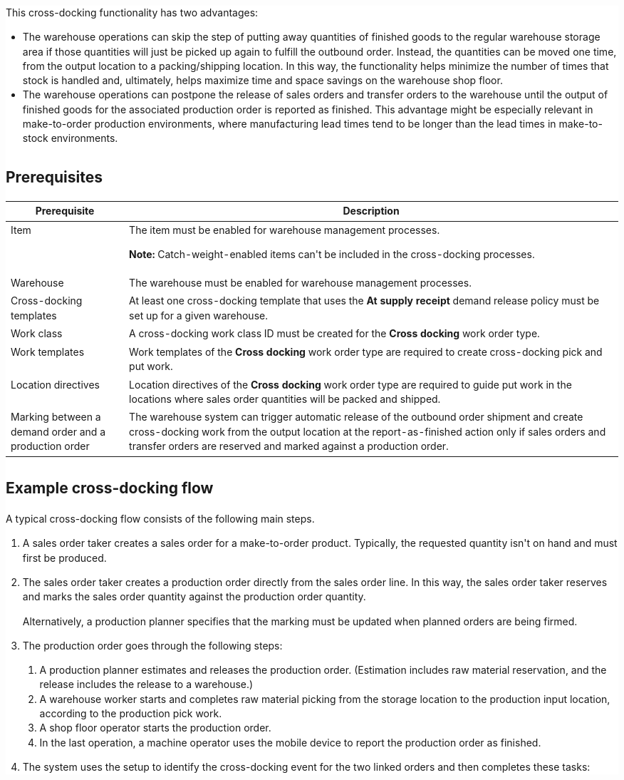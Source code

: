 This cross-docking functionality has two advantages:

- The warehouse operations can skip the step of putting away quantities of finished goods to the regular warehouse storage area if those quantities will just be picked up again to fulfill the outbound order. Instead, the quantities can be moved one time, from the output location to a packing/shipping location. In this way, the functionality helps minimize the number of times that stock is handled and, ultimately, helps maximize time and space savings on the warehouse shop floor.
- The warehouse operations can postpone the release of sales orders and transfer orders to the warehouse until the output of finished goods for the associated production order is reported as finished. This advantage might be especially relevant in make-to-order production environments, where manufacturing lead times tend to be longer than the lead times in make-to-stock environments.

## Prerequisites

| Prerequisite | Description |
|---|---|
| Item | The item must be enabled for warehouse management processes.<p>**Note:** Catch-weight-enabled items can't be included in the cross-docking processes.</p> |
| Warehouse | The warehouse must be enabled for warehouse management processes. |
| Cross-docking templates | At least one cross-docking template that uses the **At supply receipt** demand release policy must be set up for a given warehouse. |
| Work class | A cross-docking work class ID must be created for the **Cross docking** work order type. |
| Work templates | Work templates of the **Cross docking** work order type are required to create cross-docking pick and put work. |
| Location directives | Location directives of the **Cross docking** work order type are required to guide put work in the locations where sales order quantities will be packed and shipped. |
| Marking between a demand order and a production order | The warehouse system can trigger automatic release of the outbound order shipment and create cross-docking work from the output location at the report-as-finished action only if sales orders and transfer orders are reserved and marked against a production order. |

## Example cross-docking flow

A typical cross-docking flow consists of the following main steps.

1. A sales order taker creates a sales order for a make-to-order product. Typically, the requested quantity isn't on hand and must first be produced.
2. The sales order taker creates a production order directly from the sales order line. In this way, the sales order taker reserves and marks the sales order quantity against the production order quantity. 

    Alternatively, a production planner specifies that the marking must be updated when planned orders are being firmed.

3. The production order goes through the following steps:

    1. A production planner estimates and releases the production order. (Estimation includes raw material reservation, and the release includes the release to a warehouse.)
    2. A warehouse worker starts and completes raw material picking from the storage location to the production input location, according to the production pick work.
    3. A shop floor operator starts the production order.
    4. In the last operation, a machine operator uses the mobile device to report the production order as finished.

4. The system uses the setup to identify the cross-docking event for the two linked orders and then completes these tasks:
